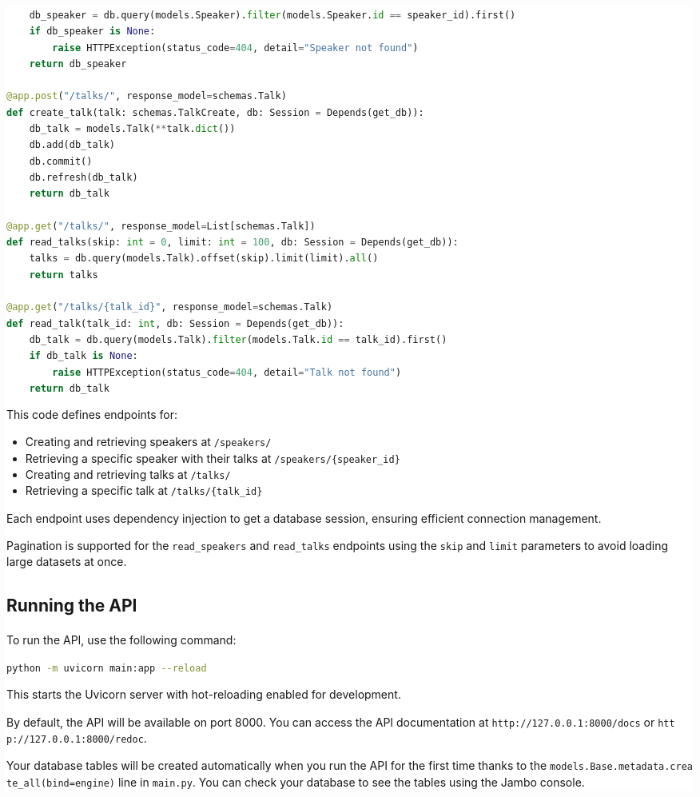 ```python
    db_speaker = db.query(models.Speaker).filter(models.Speaker.id == speaker_id).first()
    if db_speaker is None:
        raise HTTPException(status_code=404, detail="Speaker not found")
    return db_speaker

@app.post("/talks/", response_model=schemas.Talk)
def create_talk(talk: schemas.TalkCreate, db: Session = Depends(get_db)):
    db_talk = models.Talk(**talk.dict())
    db.add(db_talk)
    db.commit()
    db.refresh(db_talk)
    return db_talk

@app.get("/talks/", response_model=List[schemas.Talk])
def read_talks(skip: int = 0, limit: int = 100, db: Session = Depends(get_db)):
    talks = db.query(models.Talk).offset(skip).limit(limit).all()
    return talks

@app.get("/talks/{talk_id}", response_model=schemas.Talk)
def read_talk(talk_id: int, db: Session = Depends(get_db)):
    db_talk = db.query(models.Talk).filter(models.Talk.id == talk_id).first()
    if db_talk is None:
        raise HTTPException(status_code=404, detail="Talk not found")
    return db_talk
```

This code defines endpoints for:

- Creating and retrieving speakers at `/speakers/`
- Retrieving a specific speaker with their talks at `/speakers/{speaker_id}`
- Creating and retrieving talks at `/talks/`
- Retrieving a specific talk at `/talks/{talk_id}`

Each endpoint uses dependency injection to get a database session, ensuring efficient connection management.

Pagination is supported for the `read_speakers` and `read_talks` endpoints using the `skip` and `limit` parameters to avoid loading large datasets at once.

## Running the API

To run the API, use the following command:

```bash
python -m uvicorn main:app --reload
```

This starts the Uvicorn server with hot-reloading enabled for development.

By default, the API will be available on port 8000. You can access the API documentation at `http://127.0.0.1:8000/docs` or `http://127.0.0.1:8000/redoc`.

Your database tables will be created automatically when you run the API for the first time thanks to the `models.Base.metadata.create_all(bind=engine)` line in `main.py`. You can check your database to see the tables using the Jambo console.
